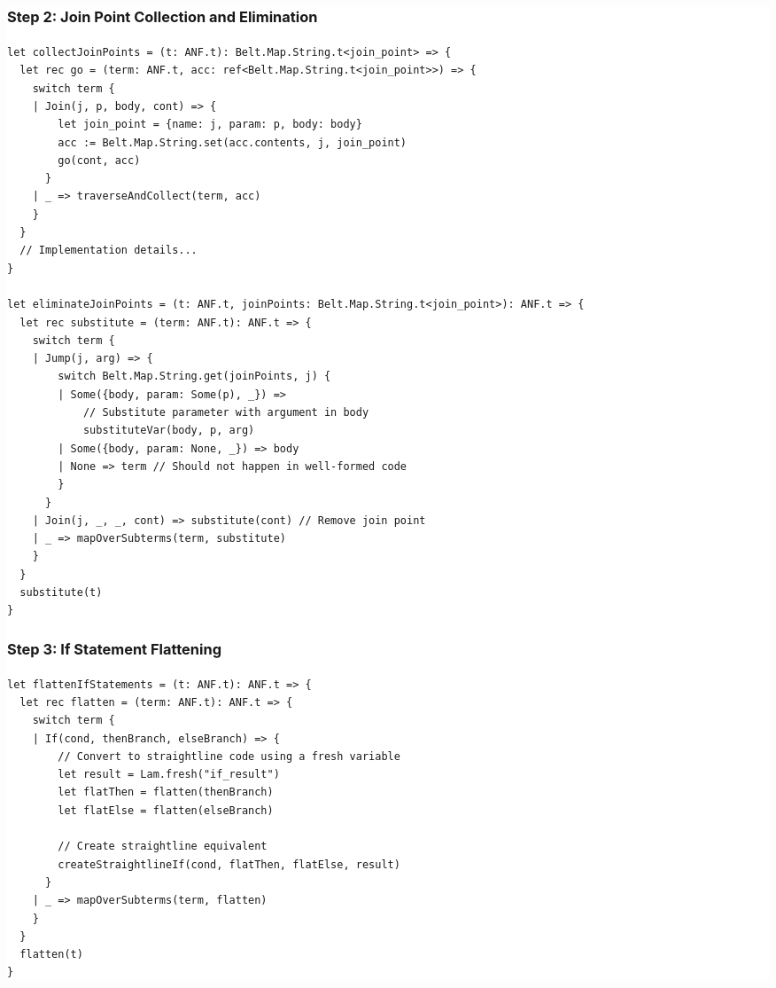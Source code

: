 ```rescript
```

### Step 2: Join Point Collection and Elimination

```rescript
let collectJoinPoints = (t: ANF.t): Belt.Map.String.t<join_point> => {
  let rec go = (term: ANF.t, acc: ref<Belt.Map.String.t<join_point>>) => {
    switch term {
    | Join(j, p, body, cont) => {
        let join_point = {name: j, param: p, body: body}
        acc := Belt.Map.String.set(acc.contents, j, join_point)
        go(cont, acc)
      }
    | _ => traverseAndCollect(term, acc)
    }
  }
  // Implementation details...
}

let eliminateJoinPoints = (t: ANF.t, joinPoints: Belt.Map.String.t<join_point>): ANF.t => {
  let rec substitute = (term: ANF.t): ANF.t => {
    switch term {
    | Jump(j, arg) => {
        switch Belt.Map.String.get(joinPoints, j) {
        | Some({body, param: Some(p), _}) =>
            // Substitute parameter with argument in body
            substituteVar(body, p, arg)
        | Some({body, param: None, _}) => body
        | None => term // Should not happen in well-formed code
        }
      }
    | Join(j, _, _, cont) => substitute(cont) // Remove join point
    | _ => mapOverSubterms(term, substitute)
    }
  }
  substitute(t)
}
```

### Step 3: If Statement Flattening

```rescript
let flattenIfStatements = (t: ANF.t): ANF.t => {
  let rec flatten = (term: ANF.t): ANF.t => {
    switch term {
    | If(cond, thenBranch, elseBranch) => {
        // Convert to straightline code using a fresh variable
        let result = Lam.fresh("if_result")
        let flatThen = flatten(thenBranch)
        let flatElse = flatten(elseBranch)

        // Create straightline equivalent
        createStraightlineIf(cond, flatThen, flatElse, result)
      }
    | _ => mapOverSubterms(term, flatten)
    }
  }
  flatten(t)
}
```

